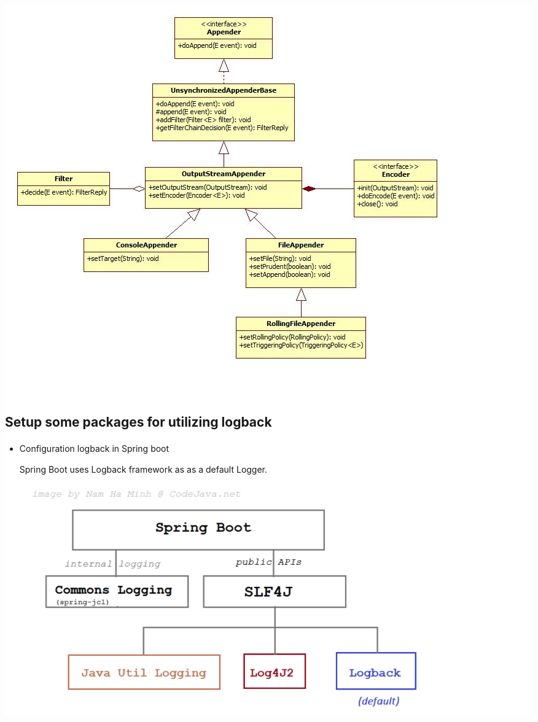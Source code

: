 ![](../img/Logback/structure-logback.jpg)

<br>

## Setup some packages for utilizing logback
- Configuration logback in Spring boot

    Spring Boot uses Logback framework as as a default Logger.

    ![](../img/Logback/logback-default-spring-boot.png)

